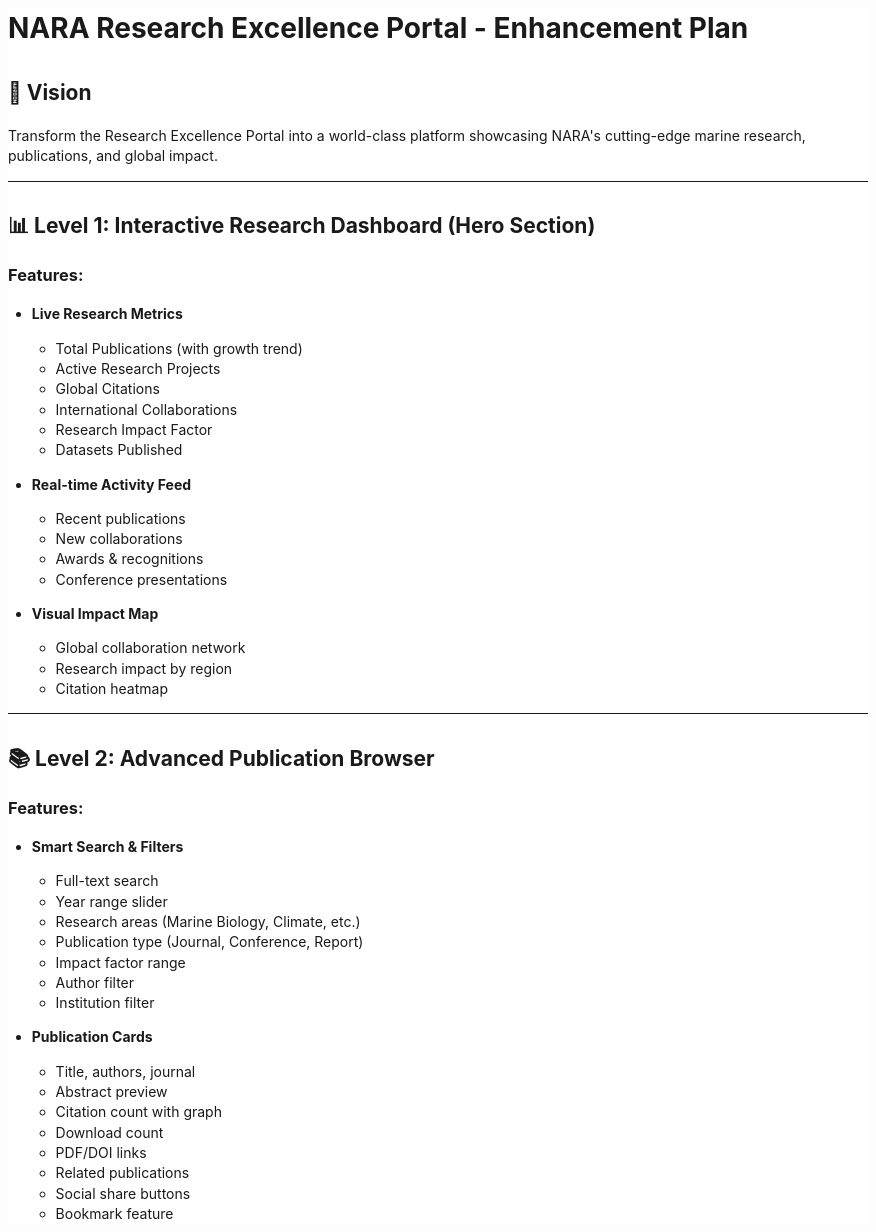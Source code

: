 # NARA Research Excellence Portal - Enhancement Plan

## 🎯 Vision
Transform the Research Excellence Portal into a world-class platform showcasing NARA's cutting-edge marine research, publications, and global impact.

---

## 📊 Level 1: Interactive Research Dashboard (Hero Section)

### Features:
- **Live Research Metrics**
  - Total Publications (with growth trend)
  - Active Research Projects
  - Global Citations
  - International Collaborations
  - Research Impact Factor
  - Datasets Published

- **Real-time Activity Feed**
  - Recent publications
  - New collaborations
  - Awards & recognitions
  - Conference presentations

- **Visual Impact Map**
  - Global collaboration network
  - Research impact by region
  - Citation heatmap

---

## 📚 Level 2: Advanced Publication Browser

### Features:
- **Smart Search & Filters**
  - Full-text search
  - Year range slider
  - Research areas (Marine Biology, Climate, etc.)
  - Publication type (Journal, Conference, Report)
  - Impact factor range
  - Author filter
  - Institution filter

- **Publication Cards**
  - Title, authors, journal
  - Abstract preview
  - Citation count with graph
  - Download count
  - PDF/DOI links
  - Related publications
  - Social share buttons
  - Bookmark feature

